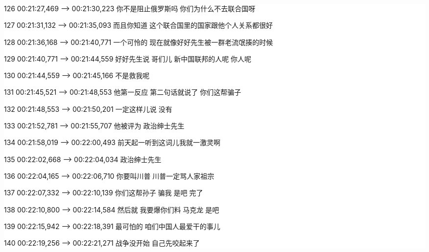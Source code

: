 126
00:21:27,469 –&gt; 00:21:30,223
你不是阻止俄罗斯吗 你们为什么不去联合国呀
 
127
00:21:31,132 –&gt; 00:21:35,093
而且你知道 这个联合国里的国家跟他个人关系都很好
 
128
00:21:36,168 –&gt; 00:21:40,771
一个可怜的 现在就像好好先生被一群老流氓揍的时候
 
129
00:21:40,771 –&gt; 00:21:44,559
好好先生说 哥们儿 新中国联邦的人呢 你人呢
 
130
00:21:44,559 –&gt; 00:21:45,166
不是救我呢
 
131
00:21:45,521 –&gt; 00:21:48,553
他第一反应 第二句话就说了 你们这帮骗子
 
132
00:21:48,553 –&gt; 00:21:50,201
一定这样儿说 没有
 
133
00:21:52,781 –&gt; 00:21:55,707
他被评为 政治绅士先生
 
134
00:21:58,019 –&gt; 00:22:00,493
前天起一听到这词儿我就一激灵啊
 
135
00:22:02,668 –&gt; 00:22:04,034
政治绅士先生
 
136
00:22:04,165 –&gt; 00:22:06,710
你要叫川普 川普一定骂人家祖宗
 
137
00:22:07,332 –&gt; 00:22:10,139
你们这帮孙子 骗我 是吧 完了
 
138
00:22:10,800 –&gt; 00:22:14,584
然后就 我要爆你们料 马克龙 是吧
 
139
00:22:15,942 –&gt; 00:22:18,391
最可怕的 咱们中国人最爱干的事儿
 
140
00:22:19,256 –&gt; 00:22:21,271
战争没开始 自己先咬起来了
 